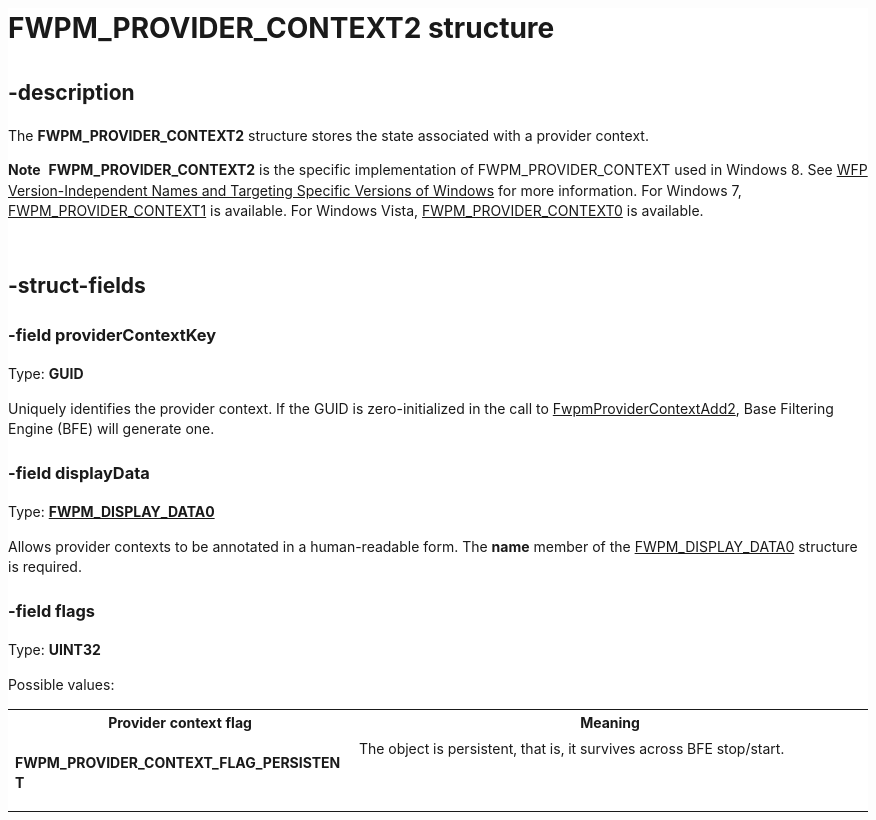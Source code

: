 # FWPM_PROVIDER_CONTEXT2 structure


## -description


The <b>FWPM_PROVIDER_CONTEXT2</b> structure stores the state associated with a provider context.
<div class="alert"><b>Note</b>  <b>FWPM_PROVIDER_CONTEXT2</b> is the specific implementation of FWPM_PROVIDER_CONTEXT used in Windows 8. See <a href="https://docs.microsoft.com/windows/desktop/FWP/wfp-version-independent-names-and-targeting-specific-versions-of-windows">WFP Version-Independent Names and Targeting Specific Versions of Windows</a> for more information. For Windows 7, <a href="https://docs.microsoft.com/windows/desktop/api/fwpmtypes/ns-fwpmtypes-fwpm_provider_context1_">FWPM_PROVIDER_CONTEXT1</a> is available. For Windows Vista, <a href="https://docs.microsoft.com/windows/desktop/api/fwpmtypes/ns-fwpmtypes-fwpm_provider_context0_">FWPM_PROVIDER_CONTEXT0</a> is available.</div><div> </div>

## -struct-fields




### -field providerContextKey

Type: <b>GUID</b>

Uniquely identifies the provider context. If the GUID is zero-initialized
   in the call to <a href="https://docs.microsoft.com/windows/desktop/api/fwpmu/nf-fwpmu-fwpmprovidercontextadd2">FwpmProviderContextAdd2</a>, Base Filtering Engine (BFE) will generate one.


### -field displayData

Type: <b><a href="https://docs.microsoft.com/windows/desktop/api/fwptypes/ns-fwptypes-fwpm_display_data0_">FWPM_DISPLAY_DATA0</a></b>

Allows provider contexts to be annotated in a human-readable form. The <b>name</b> member of the <a href="https://docs.microsoft.com/windows/desktop/api/fwptypes/ns-fwptypes-fwpm_display_data0_">FWPM_DISPLAY_DATA0</a> structure is required.


### -field flags

Type: <b>UINT32</b>

Possible values:

<table>
<tr>
<th>Provider context flag</th>
<th>Meaning</th>
</tr>
<tr>
<td width="40%"><a id="FWPM_PROVIDER_CONTEXT_FLAG_PERSISTENT"></a><a id="fwpm_provider_context_flag_persistent"></a><dl>
<dt><b>FWPM_PROVIDER_CONTEXT_FLAG_PERSISTENT</b></dt>
</dl>
</td>
<td width="60%">
The object is persistent, that is, it survives across BFE stop/start.
